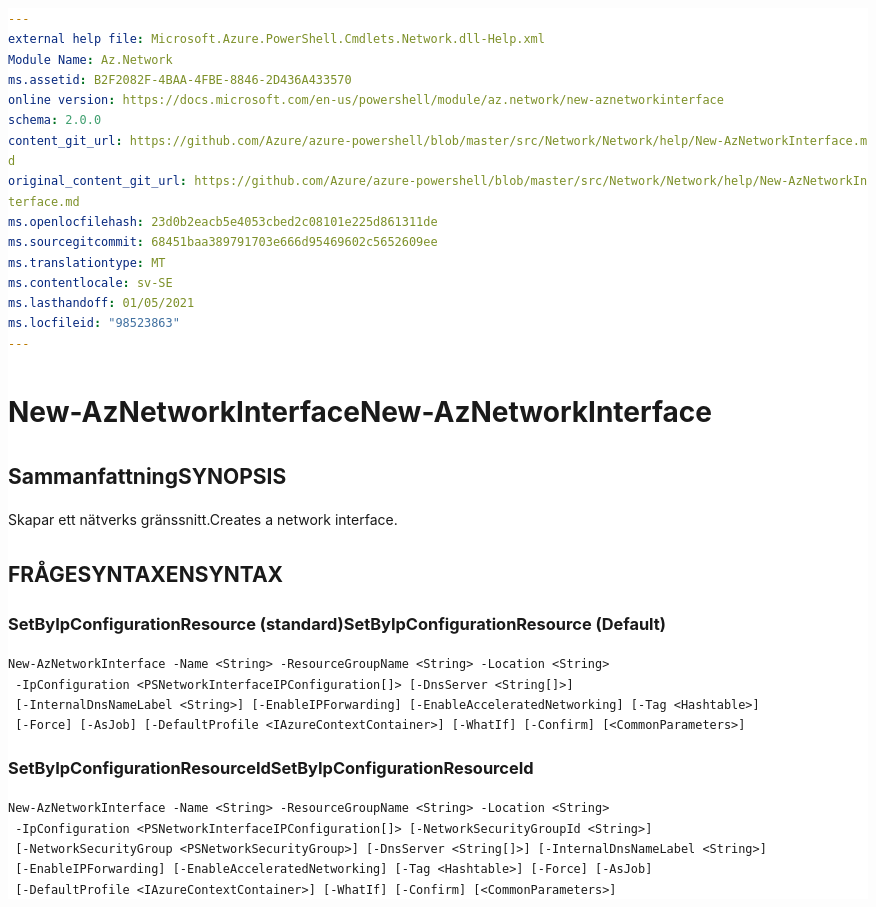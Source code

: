 ```yaml
---
external help file: Microsoft.Azure.PowerShell.Cmdlets.Network.dll-Help.xml
Module Name: Az.Network
ms.assetid: B2F2082F-4BAA-4FBE-8846-2D436A433570
online version: https://docs.microsoft.com/en-us/powershell/module/az.network/new-aznetworkinterface
schema: 2.0.0
content_git_url: https://github.com/Azure/azure-powershell/blob/master/src/Network/Network/help/New-AzNetworkInterface.md
original_content_git_url: https://github.com/Azure/azure-powershell/blob/master/src/Network/Network/help/New-AzNetworkInterface.md
ms.openlocfilehash: 23d0b2eacb5e4053cbed2c08101e225d861311de
ms.sourcegitcommit: 68451baa389791703e666d95469602c5652609ee
ms.translationtype: MT
ms.contentlocale: sv-SE
ms.lasthandoff: 01/05/2021
ms.locfileid: "98523863"
---
```

# <span data-ttu-id="79b2e-101">New-AzNetworkInterface</span><span class="sxs-lookup"><span data-stu-id="79b2e-101">New-AzNetworkInterface</span></span>

## <span data-ttu-id="79b2e-102">Sammanfattning</span><span class="sxs-lookup"><span data-stu-id="79b2e-102">SYNOPSIS</span></span>
<span data-ttu-id="79b2e-103">Skapar ett nätverks gränssnitt.</span><span class="sxs-lookup"><span data-stu-id="79b2e-103">Creates a network interface.</span></span>

## <span data-ttu-id="79b2e-104">FRÅGESYNTAXEN</span><span class="sxs-lookup"><span data-stu-id="79b2e-104">SYNTAX</span></span>

### <span data-ttu-id="79b2e-105">SetByIpConfigurationResource (standard)</span><span class="sxs-lookup"><span data-stu-id="79b2e-105">SetByIpConfigurationResource (Default)</span></span>
```
New-AzNetworkInterface -Name <String> -ResourceGroupName <String> -Location <String>
 -IpConfiguration <PSNetworkInterfaceIPConfiguration[]> [-DnsServer <String[]>]
 [-InternalDnsNameLabel <String>] [-EnableIPForwarding] [-EnableAcceleratedNetworking] [-Tag <Hashtable>]
 [-Force] [-AsJob] [-DefaultProfile <IAzureContextContainer>] [-WhatIf] [-Confirm] [<CommonParameters>]
```

### <span data-ttu-id="79b2e-106">SetByIpConfigurationResourceId</span><span class="sxs-lookup"><span data-stu-id="79b2e-106">SetByIpConfigurationResourceId</span></span>
```
New-AzNetworkInterface -Name <String> -ResourceGroupName <String> -Location <String>
 -IpConfiguration <PSNetworkInterfaceIPConfiguration[]> [-NetworkSecurityGroupId <String>]
 [-NetworkSecurityGroup <PSNetworkSecurityGroup>] [-DnsServer <String[]>] [-InternalDnsNameLabel <String>]
 [-EnableIPForwarding] [-EnableAcceleratedNetworking] [-Tag <Hashtable>] [-Force] [-AsJob]
 [-DefaultProfile <IAzureContextContainer>] [-WhatIf] [-Confirm] [<CommonParameters>]
```
